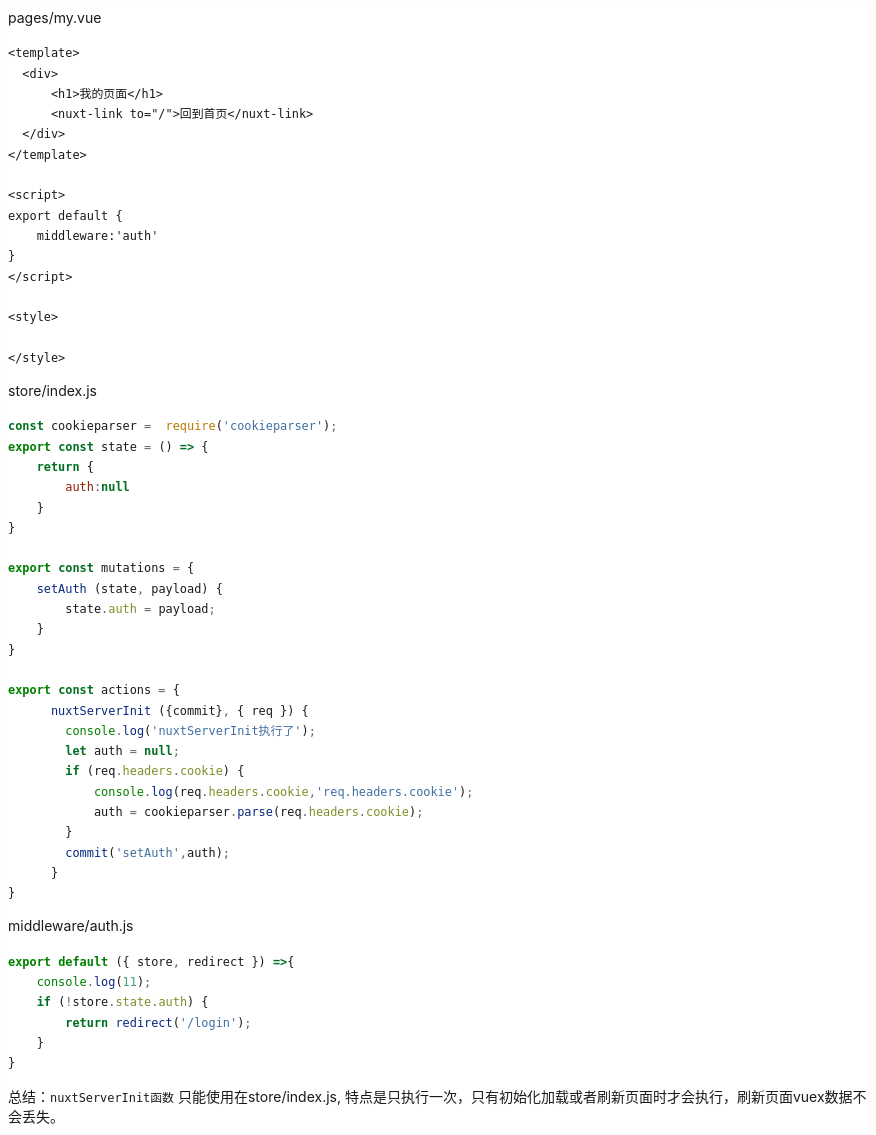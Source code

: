 

pages/my.vue

```vue
<template>
  <div>
      <h1>我的页面</h1>
      <nuxt-link to="/">回到首页</nuxt-link>
  </div>
</template>

<script>
export default {
    middleware:'auth'
}
</script>

<style>

</style>

```

store/index.js

```javascript
const cookieparser =  require('cookieparser');
export const state = () => {
    return {
        auth:null
    }
}

export const mutations = {
    setAuth (state, payload) {
        state.auth = payload;
    }
}

export const actions = {
      nuxtServerInit ({commit}, { req }) {
        console.log('nuxtServerInit执行了');
        let auth = null;
        if (req.headers.cookie) {
            console.log(req.headers.cookie,'req.headers.cookie');
            auth = cookieparser.parse(req.headers.cookie);
        }
        commit('setAuth',auth);
      }
}

```

middleware/auth.js

```javascript
export default ({ store, redirect }) =>{
    console.log(11);
    if (!store.state.auth) {
        return redirect('/login');
    }
}

```



总结：```nuxtServerInit函数``` 只能使用在store/index.js, 特点是只执行一次，只有初始化加载或者刷新页面时才会执行，刷新页面vuex数据不会丢失。

